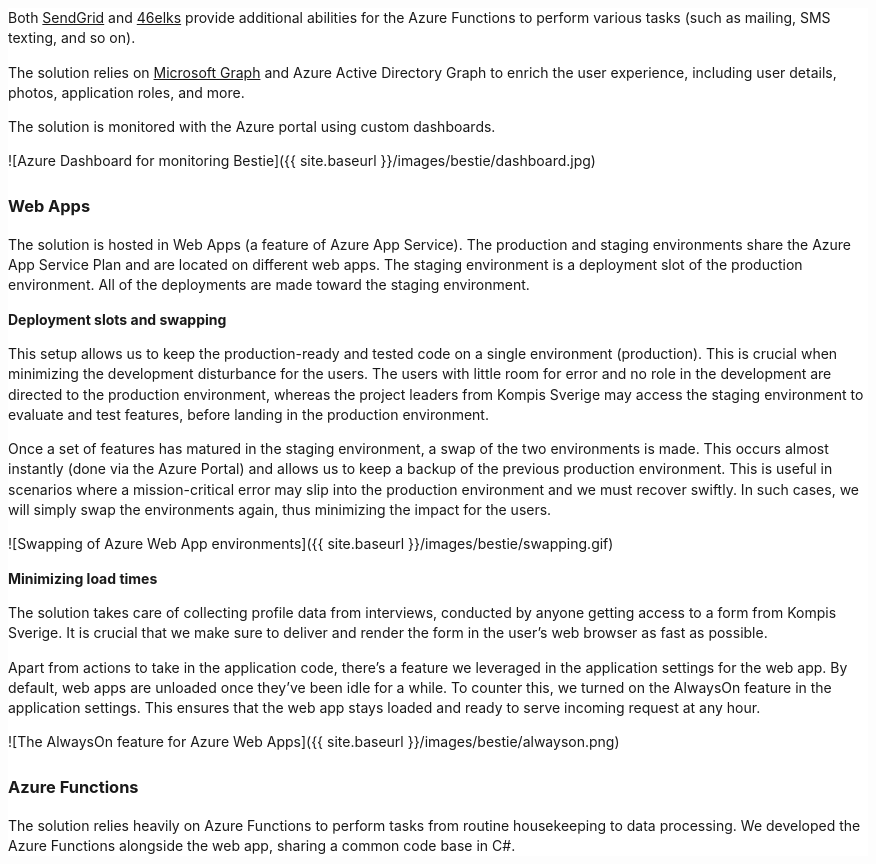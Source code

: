 Both [SendGrid](https://sendgrid.com/docs/Integrate/Partners/Microsoft_Azure.html) and [46elks](https://46elks.com/) provide additional abilities for the Azure Functions to perform various tasks (such as mailing, SMS texting, and so on).

The solution relies on [Microsoft Graph](https://graph.microsoft.io/en-us/) and Azure Active Directory Graph to enrich the user experience, including user details, photos, application roles, and more. 

The solution is monitored with the Azure portal using custom dashboards. 

![Azure Dashboard for monitoring Bestie]({{ site.baseurl }}/images/bestie/dashboard.jpg)


### Web Apps ###

The solution is hosted in Web Apps (a feature of Azure App Service). The production and staging environments share the Azure App Service Plan and are located on different web apps. The staging environment is a deployment slot of the production environment. All of the deployments are made toward the staging environment.

**Deployment slots and swapping**

This setup allows us to keep the production-ready and tested code on a single environment (production). This is crucial when minimizing the development disturbance for the users. The users with little room for error and no role in the development are directed to the production environment, whereas the project leaders from Kompis Sverige may access the staging environment to evaluate and test features, before landing in the production environment.

Once a set of features has matured in the staging environment, a swap of the two environments is made. This occurs almost instantly (done via the Azure Portal) and allows us to keep a backup of the previous production environment. This is useful in scenarios where a mission-critical error may slip into the production environment and we must recover swiftly. In such cases, we will simply swap the environments again, thus minimizing the impact for the users.

![Swapping of Azure Web App environments]({{ site.baseurl }}/images/bestie/swapping.gif)


**Minimizing load times**

The solution takes care of collecting profile data from interviews, conducted by anyone getting access to a form from Kompis Sverige. It is crucial that we make sure to deliver and render the form in the user’s web browser as fast as possible.

Apart from actions to take in the application code, there’s a feature we leveraged in the application settings for the web app. By default, web apps are unloaded once they’ve been idle for a while. To counter this, we turned on the AlwaysOn feature in the application settings. This ensures that the web app stays loaded and ready to serve incoming request at any hour.

![The AlwaysOn feature for Azure Web Apps]({{ site.baseurl }}/images/bestie/alwayson.png)


### Azure Functions ###

The solution relies heavily on Azure Functions to perform tasks from routine housekeeping to data processing. We developed the Azure Functions alongside the web app, sharing a common code base in C#. 
